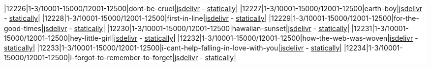 |12226|1-3/10001-15000/12001-12500|dont-be-cruel|[jsdelivr](https://cdn.jsdelivr.net/gh/dbchord/webp-c-1110x370_1-3/10001-15000/12001-12500/dont-be-cruel.webp) - [statically](https://cdn.statically.io/gh/dbchord/webp-c-1110x370_1-3/img/10001-15000/12001-12500/dont-be-cruel.webp)|
|12227|1-3/10001-15000/12001-12500|earth-boy|[jsdelivr](https://cdn.jsdelivr.net/gh/dbchord/webp-c-1110x370_1-3/10001-15000/12001-12500/earth-boy.webp) - [statically](https://cdn.statically.io/gh/dbchord/webp-c-1110x370_1-3/img/10001-15000/12001-12500/earth-boy.webp)|
|12228|1-3/10001-15000/12001-12500|first-in-line|[jsdelivr](https://cdn.jsdelivr.net/gh/dbchord/webp-c-1110x370_1-3/10001-15000/12001-12500/first-in-line.webp) - [statically](https://cdn.statically.io/gh/dbchord/webp-c-1110x370_1-3/img/10001-15000/12001-12500/first-in-line.webp)|
|12229|1-3/10001-15000/12001-12500|for-the-good-times|[jsdelivr](https://cdn.jsdelivr.net/gh/dbchord/webp-c-1110x370_1-3/10001-15000/12001-12500/for-the-good-times.webp) - [statically](https://cdn.statically.io/gh/dbchord/webp-c-1110x370_1-3/img/10001-15000/12001-12500/for-the-good-times.webp)|
|12230|1-3/10001-15000/12001-12500|hawaiian-sunset|[jsdelivr](https://cdn.jsdelivr.net/gh/dbchord/webp-c-1110x370_1-3/10001-15000/12001-12500/hawaiian-sunset.webp) - [statically](https://cdn.statically.io/gh/dbchord/webp-c-1110x370_1-3/img/10001-15000/12001-12500/hawaiian-sunset.webp)|
|12231|1-3/10001-15000/12001-12500|hey-little-girl|[jsdelivr](https://cdn.jsdelivr.net/gh/dbchord/webp-c-1110x370_1-3/10001-15000/12001-12500/hey-little-girl.webp) - [statically](https://cdn.statically.io/gh/dbchord/webp-c-1110x370_1-3/img/10001-15000/12001-12500/hey-little-girl.webp)|
|12232|1-3/10001-15000/12001-12500|how-the-web-was-woven|[jsdelivr](https://cdn.jsdelivr.net/gh/dbchord/webp-c-1110x370_1-3/10001-15000/12001-12500/how-the-web-was-woven.webp) - [statically](https://cdn.statically.io/gh/dbchord/webp-c-1110x370_1-3/img/10001-15000/12001-12500/how-the-web-was-woven.webp)|
|12233|1-3/10001-15000/12001-12500|i-cant-help-falling-in-love-with-you|[jsdelivr](https://cdn.jsdelivr.net/gh/dbchord/webp-c-1110x370_1-3/10001-15000/12001-12500/i-cant-help-falling-in-love-with-you.webp) - [statically](https://cdn.statically.io/gh/dbchord/webp-c-1110x370_1-3/img/10001-15000/12001-12500/i-cant-help-falling-in-love-with-you.webp)|
|12234|1-3/10001-15000/12001-12500|i-forgot-to-remember-to-forget|[jsdelivr](https://cdn.jsdelivr.net/gh/dbchord/webp-c-1110x370_1-3/10001-15000/12001-12500/i-forgot-to-remember-to-forget.webp) - [statically](https://cdn.statically.io/gh/dbchord/webp-c-1110x370_1-3/img/10001-15000/12001-12500/i-forgot-to-remember-to-forget.webp)|
